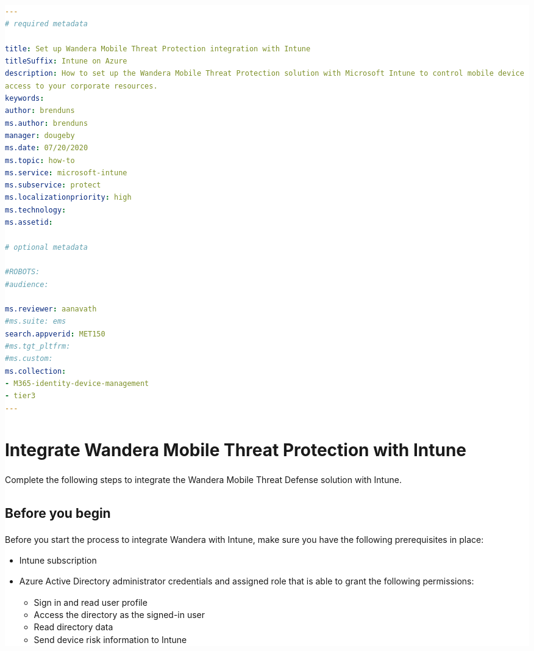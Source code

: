 ```yaml
---
# required metadata

title: Set up Wandera Mobile Threat Protection integration with Intune
titleSuffix: Intune on Azure
description: How to set up the Wandera Mobile Threat Protection solution with Microsoft Intune to control mobile device access to your corporate resources.
keywords:
author: brenduns
ms.author: brenduns
manager: dougeby
ms.date: 07/20/2020
ms.topic: how-to
ms.service: microsoft-intune
ms.subservice: protect
ms.localizationpriority: high
ms.technology:
ms.assetid:  

# optional metadata

#ROBOTS:
#audience:

ms.reviewer: aanavath
#ms.suite: ems
search.appverid: MET150
#ms.tgt_pltfrm:
#ms.custom:
ms.collection: 
- M365-identity-device-management
- tier3
---
```


# Integrate Wandera Mobile Threat Protection with Intune  

Complete the following steps to integrate the Wandera Mobile Threat Defense solution with Intune.  

## Before you begin  

Before you start the process to integrate Wandera with Intune, make sure you have the following prerequisites in place:

- Intune subscription
- Azure Active Directory administrator credentials and assigned role that is able to grant the following permissions:

    - Sign in and read user profile
    - Access the directory as the signed-in user
    - Read directory data
    - Send device risk information to Intune
 